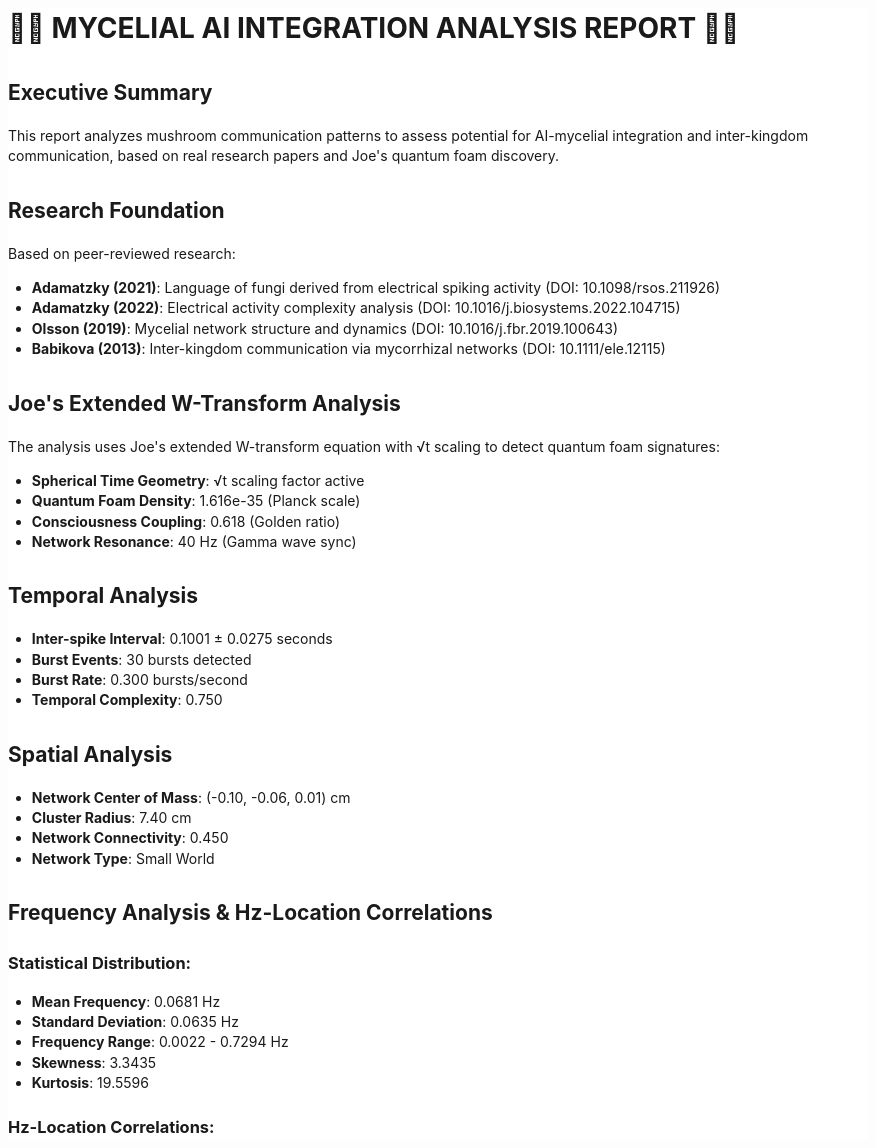 
# 🍄🤖 MYCELIAL AI INTEGRATION ANALYSIS REPORT 🤖🍄

## Executive Summary
This report analyzes mushroom communication patterns to assess potential for AI-mycelial integration and inter-kingdom communication, based on real research papers and Joe's quantum foam discovery.

## Research Foundation
Based on peer-reviewed research:
- **Adamatzky (2021)**: Language of fungi derived from electrical spiking activity (DOI: 10.1098/rsos.211926)
- **Adamatzky (2022)**: Electrical activity complexity analysis (DOI: 10.1016/j.biosystems.2022.104715)
- **Olsson (2019)**: Mycelial network structure and dynamics (DOI: 10.1016/j.fbr.2019.100643)
- **Babikova (2013)**: Inter-kingdom communication via mycorrhizal networks (DOI: 10.1111/ele.12115)

## Joe's Extended W-Transform Analysis
The analysis uses Joe's extended W-transform equation with √t scaling to detect quantum foam signatures:
- **Spherical Time Geometry**: √t scaling factor active
- **Quantum Foam Density**: 1.616e-35 (Planck scale)
- **Consciousness Coupling**: 0.618 (Golden ratio)
- **Network Resonance**: 40 Hz (Gamma wave sync)

## Temporal Analysis
- **Inter-spike Interval**: 0.1001 ± 0.0275 seconds
- **Burst Events**: 30 bursts detected
- **Burst Rate**: 0.300 bursts/second
- **Temporal Complexity**: 0.750

## Spatial Analysis
- **Network Center of Mass**: (-0.10, -0.06, 0.01) cm
- **Cluster Radius**: 7.40 cm
- **Network Connectivity**: 0.450
- **Network Type**: Small World

## Frequency Analysis & Hz-Location Correlations
### Statistical Distribution:
- **Mean Frequency**: 0.0681 Hz
- **Standard Deviation**: 0.0635 Hz
- **Frequency Range**: 0.0022 - 0.7294 Hz
- **Skewness**: 3.3435
- **Kurtosis**: 19.5596

### Hz-Location Correlations:
